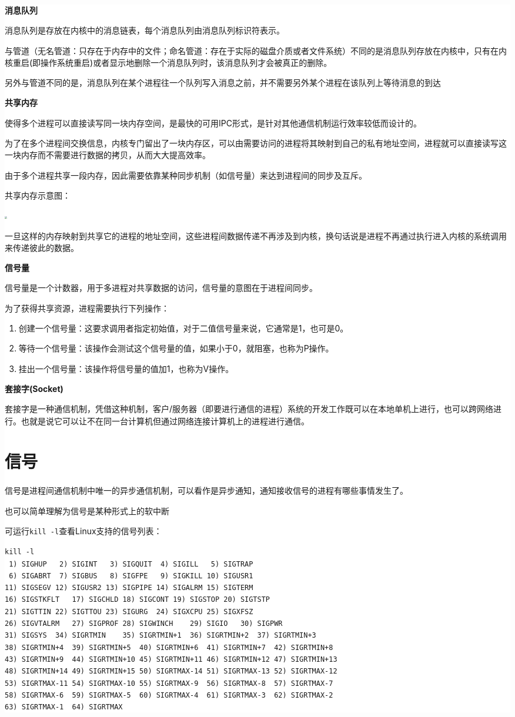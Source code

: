 **消息队列**

消息队列是存放在内核中的消息链表，每个消息队列由消息队列标识符表示。

与管道（无名管道：只存在于内存中的文件；命名管道：存在于实际的磁盘介质或者文件系统）不同的是消息队列存放在内核中，只有在内核重启(即操作系统重启)或者显示地删除一个消息队列时，该消息队列才会被真正的删除。

另外与管道不同的是，消息队列在某个进程往一个队列写入消息之前，并不需要另外某个进程在该队列上等待消息的到达

**共享内存**

使得多个进程可以直接读写同一块内存空间，是最快的可用IPC形式，是针对其他通信机制运行效率较低而设计的。

为了在多个进程间交换信息，内核专门留出了一块内存区，可以由需要访问的进程将其映射到自己的私有地址空间，进程就可以直接读写这一块内存而不需要进行数据的拷贝，从而大大提高效率。

由于多个进程共享一段内存，因此需要依靠某种同步机制（如信号量）来达到进程间的同步及互斥。

共享内存示意图：

<img src="https://img-blog.csdnimg.cn/535398a7779c4995aee2ae6974410c37.png" style="zoom:25%;" />

一旦这样的内存映射到共享它的进程的地址空间，这些进程间数据传递不再涉及到内核，换句话说是进程不再通过执行进入内核的系统调用来传递彼此的数据。

**信号量**

信号量是一个计数器，用于多进程对共享数据的访问，信号量的意图在于进程间同步。

为了获得共享资源，进程需要执行下列操作：

1. 创建一个信号量：这要求调用者指定初始值，对于二值信号量来说，它通常是1，也可是0。 

2. 等待一个信号量：该操作会测试这个信号量的值，如果小于0，就阻塞，也称为P操作。 
3. 挂出一个信号量：该操作将信号量的值加1，也称为V操作。

**套接字(Socket)**

套接字是一种通信机制，凭借这种机制，客户/服务器（即要进行通信的进程）系统的开发工作既可以在本地单机上进行，也可以跨网络进行。也就是说它可以让不在同一台计算机但通过网络连接计算机上的进程进行通信。

# 信号

信号是进程间通信机制中唯一的异步通信机制，可以看作是异步通知，通知接收信号的进程有哪些事情发生了。

也可以简单理解为信号是某种形式上的软中断

可运行`kill -l`查看Linux支持的信号列表：

```
kill -l
 1) SIGHUP	 2) SIGINT	 3) SIGQUIT	 4) SIGILL	 5) SIGTRAP
 6) SIGABRT	 7) SIGBUS	 8) SIGFPE	 9) SIGKILL	10) SIGUSR1
11) SIGSEGV	12) SIGUSR2	13) SIGPIPE	14) SIGALRM	15) SIGTERM
16) SIGSTKFLT	17) SIGCHLD	18) SIGCONT	19) SIGSTOP	20) SIGTSTP
21) SIGTTIN	22) SIGTTOU	23) SIGURG	24) SIGXCPU	25) SIGXFSZ
26) SIGVTALRM	27) SIGPROF	28) SIGWINCH	29) SIGIO	30) SIGPWR
31) SIGSYS	34) SIGRTMIN	35) SIGRTMIN+1	36) SIGRTMIN+2	37) SIGRTMIN+3
38) SIGRTMIN+4	39) SIGRTMIN+5	40) SIGRTMIN+6	41) SIGRTMIN+7	42) SIGRTMIN+8
43) SIGRTMIN+9	44) SIGRTMIN+10	45) SIGRTMIN+11	46) SIGRTMIN+12	47) SIGRTMIN+13
48) SIGRTMIN+14	49) SIGRTMIN+15	50) SIGRTMAX-14	51) SIGRTMAX-13	52) SIGRTMAX-12
53) SIGRTMAX-11	54) SIGRTMAX-10	55) SIGRTMAX-9	56) SIGRTMAX-8	57) SIGRTMAX-7
58) SIGRTMAX-6	59) SIGRTMAX-5	60) SIGRTMAX-4	61) SIGRTMAX-3	62) SIGRTMAX-2
63) SIGRTMAX-1	64) SIGRTMAX
```
